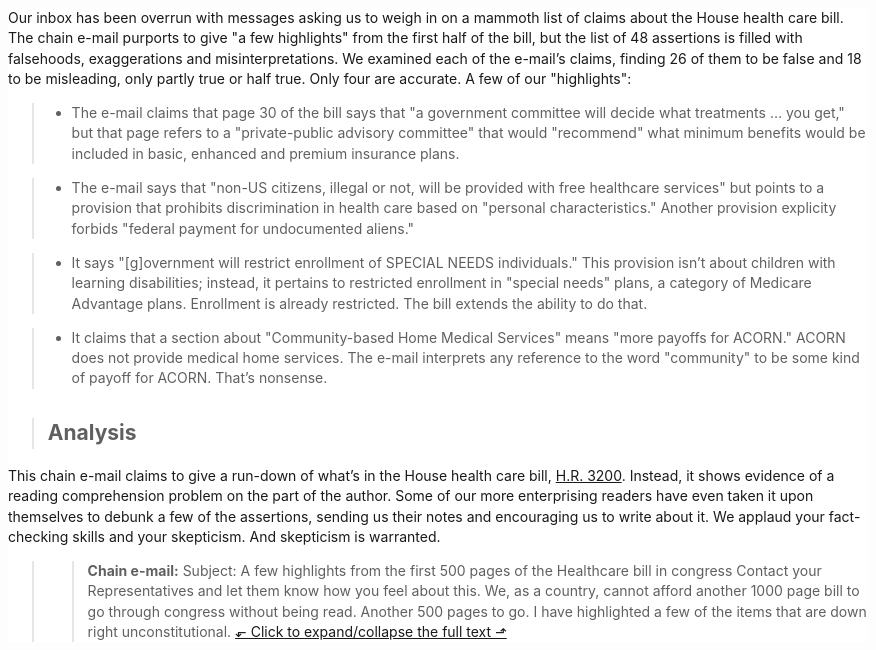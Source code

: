 > 
> 

> 
> 

> 
> 
Our inbox has been overrun with messages asking us to weigh in on a mammoth list of claims about the House health care bill. The chain e-mail purports to give "a few highlights" from the first half of the bill, but the list of 48 assertions is filled with falsehoods, exaggerations and misinterpretations. We examined each of the e-mail’s claims, finding 26 of them to be false and 18 to be misleading, only partly true or half true. Only four are accurate. A few of our "highlights":

> 
> 
	
>   * The e-mail claims that page 30 of the bill says that "a government committee will decide what treatments … you get," but that page refers to a "private-public advisory committee" that would "recommend" what minimum benefits would be included in basic, enhanced and premium insurance plans.
> 
	
>   * The e-mail says that "non-US citizens, illegal or not, will be provided with free healthcare services" but points to a provision that prohibits discrimination in health care based on "personal characteristics." Another provision explicity forbids "federal payment for undocumented aliens."
> 
	
>   * It says "[g]overnment will restrict enrollment of SPECIAL NEEDS individuals." This provision isn’t about children with learning disabilities; instead, it pertains to restricted enrollment in "special needs" plans, a category of Medicare Advantage plans. Enrollment is already restricted. The bill extends the ability to do that.
> 
	
>   * It claims that a section about "Community-based Home Medical Services" means "more payoffs for ACORN." ACORN does not provide medical home services. The e-mail interprets any reference to the word "community" to be some kind of payoff for ACORN. That’s nonsense.
> 


> 
> ## **Analysis**
> 
> 
This chain e-mail claims to give a run-down of what’s in the House health care bill, [H.R. 3200](http://frwebgate.access.gpo.gov/cgi-bin/getdoc.cgi?dbname=111_cong_bills&docid=f:h3200ih.txt.pdf). Instead, it shows evidence of a reading comprehension problem on the part of the author. Some of our more enterprising readers have even taken it upon themselves to debunk a few of the assertions, sending us their notes and encouraging us to write about it. We applaud your fact-checking skills and your skepticism. And skepticism is warranted.

>
>> **Chain e-mail:** Subject: A few highlights from the first 500 pages of the Healthcare bill in congress Contact your Representatives and let them know how you feel about this. We, as a country, cannot afford another 1000 page bill to go through congress without being read. Another 500 pages to go. I have highlighted a few of the items that are down right unconstitutional. [⬐ Click to expand/collapse the full text ⬏](expand(document.getElementById('eet698422729')))
